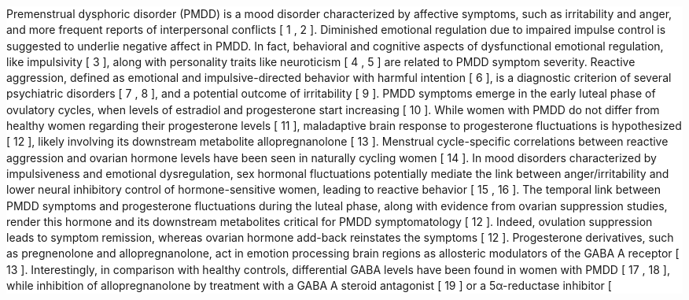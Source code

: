 Premenstrual dysphoric disorder (PMDD) is a mood disorder characterized by affective symptoms, such as irritability and anger, and more frequent reports of interpersonal conflicts [
1
,
2
]. Diminished emotional regulation due to impaired impulse control is suggested to underlie negative affect in PMDD. In fact, behavioral and cognitive aspects of dysfunctional emotional regulation, like impulsivity [
3
], along with personality traits like neuroticism [
4
,
5
] are related to PMDD symptom severity. Reactive aggression, defined as emotional and impulsive-directed behavior with harmful intention [
6
], is a diagnostic criterion of several psychiatric disorders [
7
,
8
], and a potential outcome of irritability [
9
].
PMDD symptoms emerge in the early luteal phase of ovulatory cycles, when levels of estradiol and progesterone start increasing [
10
]. While women with PMDD do not differ from healthy women regarding their progesterone levels [
11
], maladaptive brain response to progesterone fluctuations is hypothesized [
12
], likely involving its downstream metabolite allopregnanolone [
13
]. Menstrual cycle-specific correlations between reactive aggression and ovarian hormone levels have been seen in naturally cycling women [
14
]. In mood disorders characterized by impulsiveness and emotional dysregulation, sex hormonal fluctuations potentially mediate the link between anger/irritability and lower neural inhibitory control of hormone-sensitive women, leading to reactive behavior [
15
,
16
].
The temporal link between PMDD symptoms and progesterone fluctuations during the luteal phase, along with evidence from ovarian suppression studies, render this hormone and its downstream metabolites critical for PMDD symptomatology [
12
]. Indeed, ovulation suppression leads to symptom remission, whereas ovarian hormone add-back reinstates the symptoms [
12
]. Progesterone derivatives, such as pregnenolone and allopregnanolone, act in emotion processing brain regions as allosteric modulators of the GABA
A
receptor [
13
]. Interestingly, in comparison with healthy controls, differential GABA levels have been found in women with PMDD [
17
,
18
], while inhibition of allopregnanolone by treatment with a GABA
A
steroid antagonist [
19
] or a 5α-reductase inhibitor [